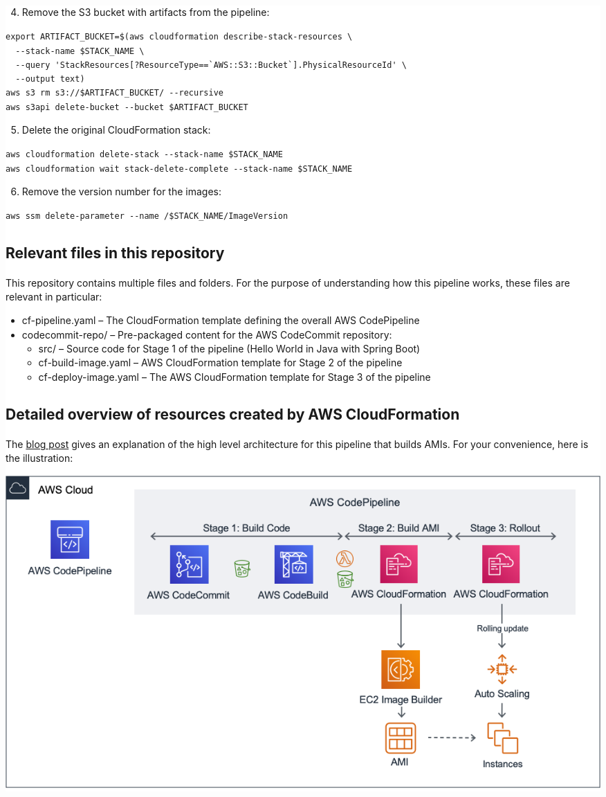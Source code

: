 4. Remove the S3 bucket with artifacts from the pipeline:

  ```
  export ARTIFACT_BUCKET=$(aws cloudformation describe-stack-resources \
    --stack-name $STACK_NAME \
    --query 'StackResources[?ResourceType==`AWS::S3::Bucket`].PhysicalResourceId' \
    --output text)
  aws s3 rm s3://$ARTIFACT_BUCKET/ --recursive 
  aws s3api delete-bucket --bucket $ARTIFACT_BUCKET 
  ```

5. Delete the original CloudFormation stack:

  ```
  aws cloudformation delete-stack --stack-name $STACK_NAME
  aws cloudformation wait stack-delete-complete --stack-name $STACK_NAME
  ```

6. Remove the version number for the images:

  ```
  aws ssm delete-parameter --name /$STACK_NAME/ImageVersion
  ```

## Relevant files in this repository

This repository contains multiple files and folders. For the purpose of understanding how this pipeline works, these files are relevant in particular:

 - cf-pipeline.yaml – The CloudFormation template defining the overall AWS CodePipeline
 - codecommit-repo/ – Pre-packaged content for the AWS CodeCommit repository:
    - src/  –  Source code for Stage 1 of the pipeline (Hello World in Java with Spring Boot)
    - cf-build-image.yaml – AWS CloudFormation template for Stage 2 of the pipeline
    - cf-deploy-image.yaml – The AWS CloudFormation template for Stage 3 of the pipeline

## Detailed overview of resources created by AWS CloudFormation

The [blog post](https://aws.amazon.com/blogs/mt/create-immutable-servers-using-ec2-image-builder-aws-codepipeline/) gives an explanation of the high level architecture for this pipeline that builds AMIs. For your convenience, here is the illustration:

![High Level Architecture](images/architecture-high-level.png)
